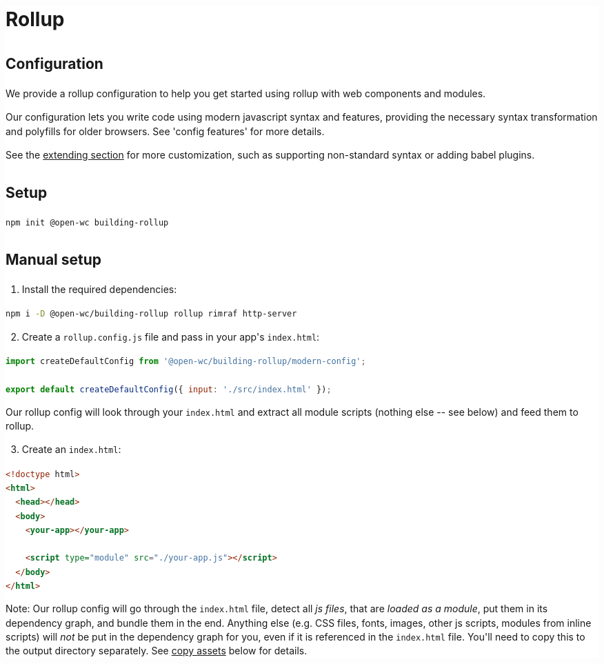 # Rollup

[//]: # (AUTO INSERT HEADER PREPUBLISH)

## Configuration
We provide a rollup configuration to help you get started using rollup with web components and modules.

Our configuration lets you write code using modern javascript syntax and features, providing the necessary syntax transformation and polyfills for older browsers. See 'config features' for more details.

See the [extending section](#extending-the-rollup-config) for more customization, such as supporting non-standard syntax or adding babel plugins.

## Setup

```bash
npm init @open-wc building-rollup
```

## Manual setup

1. Install the required dependencies:
```bash
npm i -D @open-wc/building-rollup rollup rimraf http-server
```

2. Create a `rollup.config.js` file and pass in your app's `index.html`:
```javascript
import createDefaultConfig from '@open-wc/building-rollup/modern-config';

export default createDefaultConfig({ input: './src/index.html' });
```

Our rollup config will look through your `index.html` and extract all module scripts (nothing else -- see below) and feed them to rollup.

3. Create an `index.html`:
```html
<!doctype html>
<html>
  <head></head>
  <body>
    <your-app></your-app>

    <script type="module" src="./your-app.js"></script>
  </body>
</html>
```

Note: Our rollup config will go through the `index.html` file, detect all *js files*, that are *loaded as a module*, put them in its dependency graph, and bundle them in the end. Anything else (e.g. CSS files, fonts, images, other js scripts, modules from inline scripts) will *not* be put in the dependency graph for you, even if it is referenced in the `index.html` file. You'll need to copy this to the output directory separately. See [copy assets](#copy-assets) below for details.
